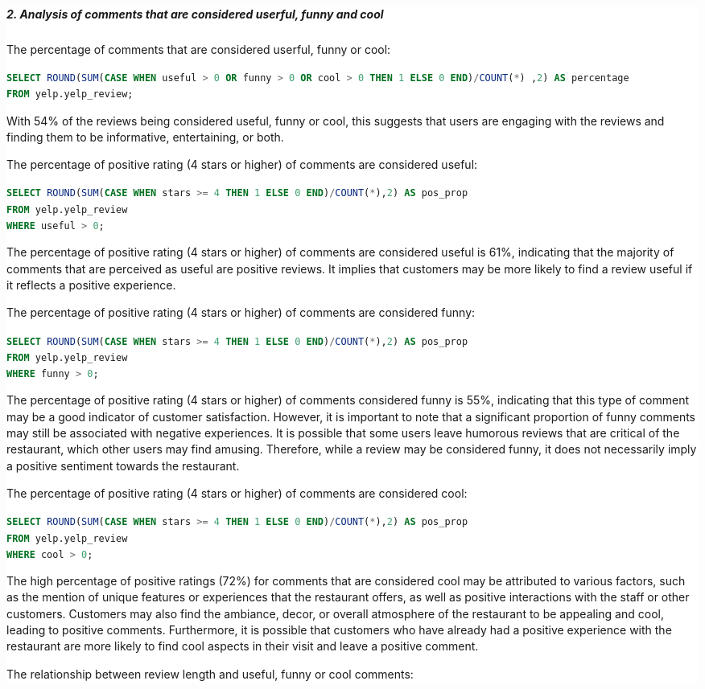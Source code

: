 ##### 2. Analysis of comments that are considered userful, funny and cool

The percentage of comments that are considered userful, funny or cool:

```sql
SELECT ROUND(SUM(CASE WHEN useful > 0 OR funny > 0 OR cool > 0 THEN 1 ELSE 0 END)/COUNT(*) ,2) AS percentage
FROM yelp.yelp_review;
```

With 54% of the reviews being considered useful, funny or cool, this suggests that users are engaging with the reviews and finding them to be informative, entertaining, or both. 

The percentage of positive rating (4 stars or higher) of comments are considered useful:

```sql
SELECT ROUND(SUM(CASE WHEN stars >= 4 THEN 1 ELSE 0 END)/COUNT(*),2) AS pos_prop
FROM yelp.yelp_review
WHERE useful > 0;
```

The percentage of positive rating (4 stars or higher) of comments are considered useful is 61%, indicating that the majority of comments that are perceived as useful are positive reviews. It implies that customers may be more likely to find a review useful if it reflects a positive experience. 

The percentage of positive rating (4 stars or higher) of comments are considered funny:

```sql
SELECT ROUND(SUM(CASE WHEN stars >= 4 THEN 1 ELSE 0 END)/COUNT(*),2) AS pos_prop
FROM yelp.yelp_review
WHERE funny > 0;
```

The percentage of positive rating (4 stars or higher) of comments considered funny is 55%, indicating that this type of comment may be a good indicator of customer satisfaction. However, it is important to note that a significant proportion of funny comments may still be associated with negative experiences. It is possible that some users leave humorous reviews that are critical of the restaurant, which other users may find amusing. Therefore, while a review may be considered funny, it does not necessarily imply a positive sentiment towards the restaurant.

The percentage of positive rating (4 stars or higher) of comments are considered cool:

```sql
SELECT ROUND(SUM(CASE WHEN stars >= 4 THEN 1 ELSE 0 END)/COUNT(*),2) AS pos_prop
FROM yelp.yelp_review
WHERE cool > 0;
```

The high percentage of positive ratings (72%) for comments that are considered cool may be attributed to various factors, such as the mention of unique features or experiences that the restaurant offers, as well as positive interactions with the staff or other customers. Customers may also find the ambiance, decor, or overall atmosphere of the restaurant to be appealing and cool, leading to positive comments. Furthermore, it is possible that customers who have already had a positive experience with the restaurant are more likely to find cool aspects in their visit and leave a positive comment.

The relationship between review length and useful, funny or cool comments:
